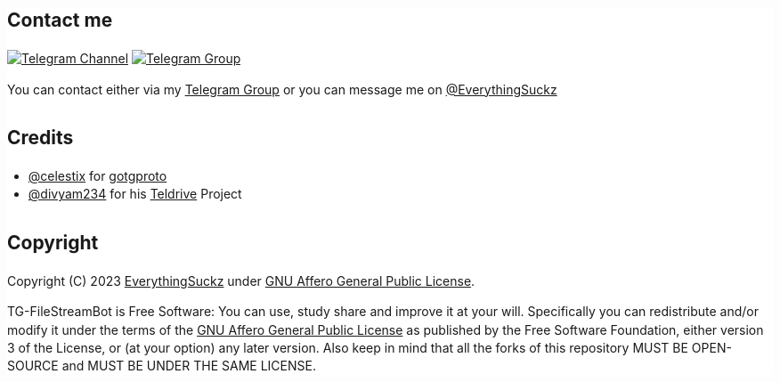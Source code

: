 ## Contact me

[![Telegram Channel](https://img.shields.io/static/v1?label=Join&message=Telegram%20Channel&color=blueviolet&style=for-the-badge&logo=telegram&logoColor=violet)](https://xn--r1a.click/wrench_labs)
[![Telegram Group](https://img.shields.io/static/v1?label=Join&message=Telegram%20Group&color=blueviolet&style=for-the-badge&logo=telegram&logoColor=violet)](https://xn--r1a.click/AlteredVoid)

You can contact either via my [Telegram Group](https://xn--r1a.click/AlteredVoid) or you can message me on [@EverythingSuckz](https://xn--r1a.click/EverythingSuckz)


## Credits

- [@celestix](https://github.com/celestix) for [gotgproto](https://github.com/celestix/gotgproto)
- [@divyam234](https://github.com/divyam234/teldrive) for his [Teldrive](https://github.com/divyam234/teldrive) Project

## Copyright

Copyright (C) 2023 [EverythingSuckz](https://github.com/EverythingSuckz) under [GNU Affero General Public License](https://www.gnu.org/licenses/agpl-3.0.en.html).

TG-FileStreamBot is Free Software: You can use, study share and improve it at your
will. Specifically you can redistribute and/or modify it under the terms of the
[GNU Affero General Public License](https://www.gnu.org/licenses/agpl-3.0.en.html) as
published by the Free Software Foundation, either version 3 of the License, or
(at your option) any later version. Also keep in mind that all the forks of this repository MUST BE OPEN-SOURCE and MUST BE UNDER THE SAME LICENSE.
